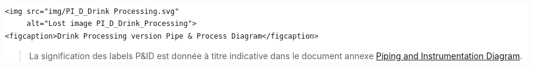     <img src="img/PI_D_Drink Processing.svg"
         alt="Lost image PI_D_Drink_Processing">
    <figcaption>Drink Processing version Pipe & Process Diagram</figcaption>
</figure>

> La signification des labels P&ID est donnée à titre indicative dans le document annexe [Piping and Instrumentation Diagram](./PID_Diagram.md).

<figure>
